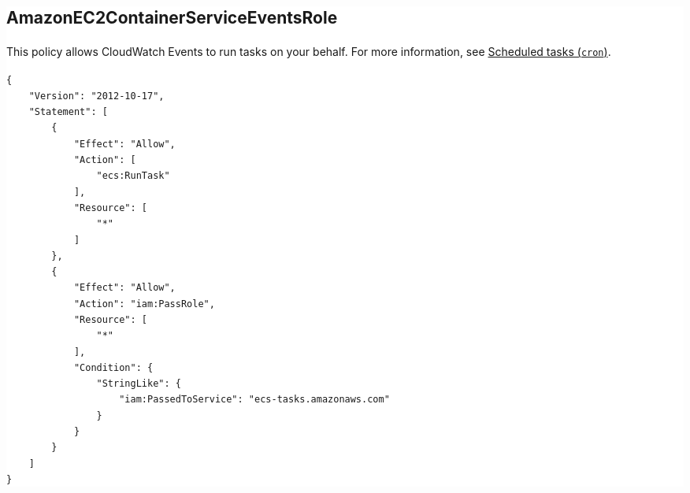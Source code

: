 ## AmazonEC2ContainerServiceEventsRole<a name="AmazonEC2ContainerServiceEventsRole"></a>

This policy allows CloudWatch Events to run tasks on your behalf\. For more information, see [Scheduled tasks \(`cron`\)](scheduled_tasks.md)\.

```
{
    "Version": "2012-10-17",
    "Statement": [
        {
            "Effect": "Allow",
            "Action": [
                "ecs:RunTask"
            ],
            "Resource": [
                "*"
            ]
        },
        {
            "Effect": "Allow",
            "Action": "iam:PassRole",
            "Resource": [
                "*"
            ],
            "Condition": {
                "StringLike": {
                    "iam:PassedToService": "ecs-tasks.amazonaws.com"
                }
            }
        }
    ]
}
```